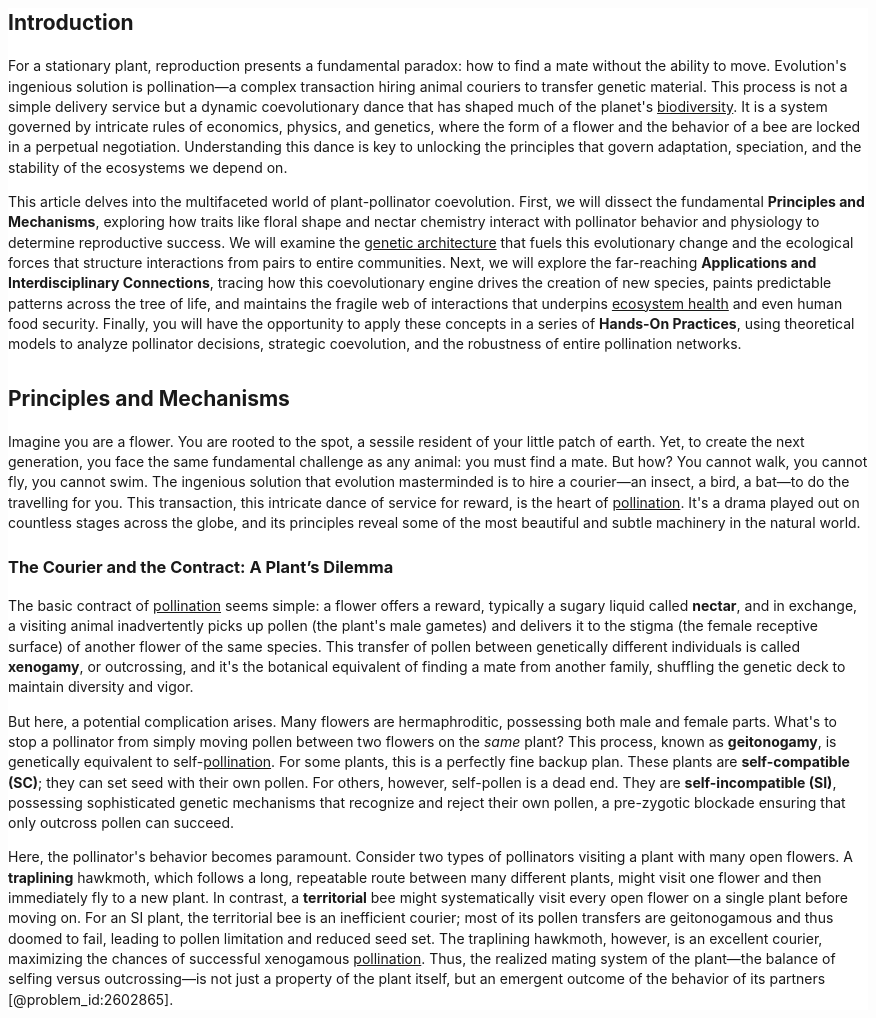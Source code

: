 ## Introduction
For a stationary plant, reproduction presents a fundamental paradox: how to find a mate without the ability to move. Evolution's ingenious solution is pollination—a complex transaction hiring animal couriers to transfer genetic material. This process is not a simple delivery service but a dynamic coevolutionary dance that has shaped much of the planet's [biodiversity](@article_id:139425). It is a system governed by intricate rules of economics, physics, and genetics, where the form of a flower and the behavior of a bee are locked in a perpetual negotiation. Understanding this dance is key to unlocking the principles that govern adaptation, speciation, and the stability of the ecosystems we depend on.

This article delves into the multifaceted world of plant-pollinator coevolution. First, we will dissect the fundamental **Principles and Mechanisms**, exploring how traits like floral shape and nectar chemistry interact with pollinator behavior and physiology to determine reproductive success. We will examine the [genetic architecture](@article_id:151082) that fuels this evolutionary change and the ecological forces that structure interactions from pairs to entire communities. Next, we will explore the far-reaching **Applications and Interdisciplinary Connections**, tracing how this coevolutionary engine drives the creation of new species, paints predictable patterns across the tree of life, and maintains the fragile web of interactions that underpins [ecosystem health](@article_id:201529) and even human food security. Finally, you will have the opportunity to apply these concepts in a series of **Hands-On Practices**, using theoretical models to analyze pollinator decisions, strategic coevolution, and the robustness of entire pollination networks.

## Principles and Mechanisms

Imagine you are a flower. You are rooted to the spot, a sessile resident of your little patch of earth. Yet, to create the next generation, you face the same fundamental challenge as any animal: you must find a mate. But how? You cannot walk, you cannot fly, you cannot swim. The ingenious solution that evolution masterminded is to hire a courier—an insect, a bird, a bat—to do the travelling for you. This transaction, this intricate dance of service for reward, is the heart of [pollination](@article_id:140171). It's a drama played out on countless stages across the globe, and its principles reveal some of the most beautiful and subtle machinery in the natural world.

### The Courier and the Contract: A Plant’s Dilemma

The basic contract of [pollination](@article_id:140171) seems simple: a flower offers a reward, typically a sugary liquid called **nectar**, and in exchange, a visiting animal inadvertently picks up pollen (the plant's male gametes) and delivers it to the stigma (the female receptive surface) of another flower of the same species. This transfer of pollen between genetically different individuals is called **xenogamy**, or outcrossing, and it's the botanical equivalent of finding a mate from another family, shuffling the genetic deck to maintain diversity and vigor.

But here, a potential complication arises. Many flowers are hermaphroditic, possessing both male and female parts. What's to stop a pollinator from simply moving pollen between two flowers on the *same* plant? This process, known as **geitonogamy**, is genetically equivalent to self-[pollination](@article_id:140171). For some plants, this is a perfectly fine backup plan. These plants are **self-compatible (SC)**; they can set seed with their own pollen. For others, however, self-pollen is a dead end. They are **self-incompatible (SI)**, possessing sophisticated genetic mechanisms that recognize and reject their own pollen, a pre-zygotic blockade ensuring that only outcross pollen can succeed.

Here, the pollinator's behavior becomes paramount. Consider two types of pollinators visiting a plant with many open flowers. A **traplining** hawkmoth, which follows a long, repeatable route between many different plants, might visit one flower and then immediately fly to a new plant. In contrast, a **territorial** bee might systematically visit every open flower on a single plant before moving on. For an SI plant, the territorial bee is an inefficient courier; most of its pollen transfers are geitonogamous and thus doomed to fail, leading to pollen limitation and reduced seed set. The traplining hawkmoth, however, is an excellent courier, maximizing the chances of successful xenogamous [pollination](@article_id:140171). Thus, the realized mating system of the plant—the balance of selfing versus outcrossing—is not just a property of the plant itself, but an emergent outcome of the behavior of its partners [@problem_id:2602865].
